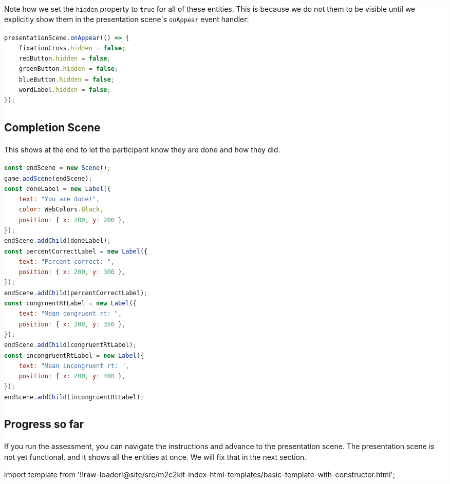 Note how we set the `hidden` property to `true` for all of these entities. This is because we do not them to be visible until we explicitly show them in the presentation scene's `onAppear` event handler:

```js
presentationScene.onAppear(() => {
    fixationCross.hidden = false;
    redButton.hidden = false;
    greenButton.hidden = false;
    blueButton.hidden = false;
    wordLabel.hidden = false;
});
```

## Completion Scene

This shows at the end to let the participant know they are done and how they did.

```js
const endScene = new Scene();
game.addScene(endScene);
const doneLabel = new Label({
    text: "You are done!",
    color: WebColors.Black,
    position: { x: 200, y: 200 },
});
endScene.addChild(doneLabel);
const percentCorrectLabel = new Label({
    text: "Percent correct: ",
    position: { x: 200, y: 300 },
});
endScene.addChild(percentCorrectLabel);
const congruentRtLabel = new Label({
    text: "Mean congruent rt: ",
    position: { x: 200, y: 350 },
});
endScene.addChild(congruentRtLabel);
const incongruentRtLabel = new Label({
    text: "Mean incongruent rt: ",
    position: { x: 200, y: 400 },
});
endScene.addChild(incongruentRtLabel);     
```

## Progress so far

If you run the assessment, you can navigate the instructions and advance to the presentation scene. The presentation scene is not yet functional, and it shows all the entities at once. We will fix that in the next section.

import template from '!!raw-loader!@site/src/m2c2kit-index-html-templates/basic-template-with-constructor.html';
